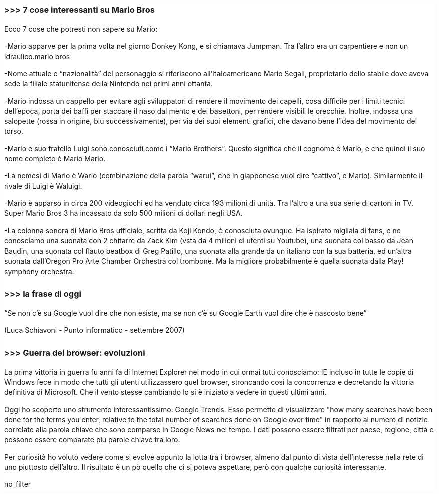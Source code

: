 ### >>> 7 cose interessanti su Mario Bros
Ecco 7 cose che potresti non sapere su Mario:

-Mario apparve per la prima volta nel giorno Donkey Kong, e si chiamava Jumpman. Tra l’altro era un carpentiere e non un idraulico.mario bros

-Nome attuale e “nazionalità” del personaggio si riferiscono all’italoamericano Mario Segali, proprietario dello stabile dove aveva sede la filiale statunitense della Nintendo nei primi anni ottanta.

-Mario indossa un cappello per evitare agli sviluppatori di rendere il movimento dei capelli, cosa difficile per i limiti tecnici dell’epoca, porta dei baffi per staccare il naso dal mento e dei basettoni, per rendere visibili le orecchie. Inoltre, indossa una salopette (rossa in origine, blu successivamente), per via dei suoi elementi grafici, che davano bene l’idea del movimento del torso.

-Mario e suo fratello Luigi sono conosciuti come i “Mario Brothers”. Questo significa che il cognome è Mario, e che quindi il suo nome completo è Mario Mario.

-La nemesi di Mario è Wario (combinazione della parola “warui”, che in giapponese vuol dire “cattivo”, e Mario). Similarmente il rivale di Luigi è Waluigi.

-Mario è apparso in circa 200 videogiochi ed ha venduto circa 193 milioni di unità. Tra l’altro a una sua serie di cartoni in TV.
Super Mario Bros 3 ha incassato da solo 500 milioni di dollari negli USA.

-La colonna sonora di Mario Bros ufficiale, scritta da Koji Kondo, è conosciuta ovunque.
Ha ispirato migliaia di fans, e ne conosciamo una suonata con 2 chitarre da Zack Kim (vsta da 4 milioni di utenti su Youtube), una suonata col basso da Jean Baudin, una suonata col flauto beatbox di Greg Patillo, una suonata alla grande da un italiano con la sua batteria, ed un’altra suonata dall’Oregon Pro Arte Chamber Orchestra col trombone.
Ma la migliore probabilmente è quella suonata dalla Play! symphony orchestra:

### >>> la frase di oggi
“Se non c’è su Google vuol dire che non esiste, ma se non c’è su Google Earth vuol dire che è nascosto bene”

(Luca Schiavoni - Punto Informatico - settembre 2007)

### >>> Guerra dei browser: evoluzioni
La prima vittoria in guerra fu anni fa di Internet Explorer nel modo in cui ormai tutti conosciamo: IE incluso in tutte le copie di Windows fece in modo che tutti gli utenti utilizzassero quel browser, stroncando così la concorrenza e decretando la vittoria definitiva di Microsoft. Che il vento stesse cambiando lo si è iniziato a vedere in questi ultimi anni.

Oggi ho scoperto uno strumento interessantissimo: Google Trends. Esso permette di visualizzare "how many searches have been done for the terms you enter, relative to the total number of searches done on Google over time" in rapporto al numero di notizie correlate alla parola chiave che sono comparse in Google News nel tempo. I dati possono essere filtrati per paese, regione, città e possono essere comparate più parole chiave tra loro.

Per curiosità ho voluto vedere come si evolve appunto la lotta tra i browser, almeno dal punto di vista dell’interesse nella rete di uno piuttosto dell’altro. Il risultato è un pò quello che ci si poteva aspettare, però con qualche curiosità interessante.

no_filter
